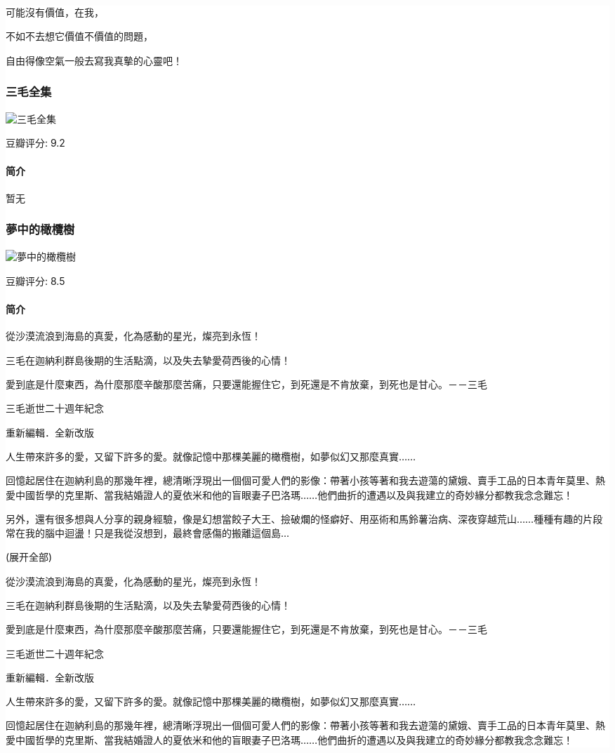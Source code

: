可能沒有價值，在我，

不如不去想它價值不價值的問題，

自由得像空氣一般去寫我真摰的心靈吧！



### 三毛全集

![三毛全集](https://img3.doubanio.com/view/subject/l/public/s2747794.jpg)

豆瓣评分: 9.2

#### 简介

暂无



### 夢中的橄欖樹

![夢中的橄欖樹](https://img3.doubanio.com/view/subject/l/public/s6804421.jpg)

豆瓣评分: 8.5

#### 简介

從沙漠流浪到海島的真愛，化為感動的星光，燦亮到永恆！

三毛在迦納利群島後期的生活點滴，以及失去摯愛荷西後的心情！

愛到底是什麼東西，為什麼那麼辛酸那麼苦痛，只要還能握住它，到死還是不肯放棄，到死也是甘心。－－三毛

三毛逝世二十週年紀念

重新編輯．全新改版

人生帶來許多的愛，又留下許多的愛。就像記憶中那棵美麗的橄欖樹，如夢似幻又那麼真實……

回憶起居住在迦納利島的那幾年裡，總清晰浮現出一個個可愛人們的影像：帶著小孩等著和我去遊蕩的黛娥、賣手工品的日本青年莫里、熱愛中國哲學的克里斯、當我結婚證人的夏依米和他的盲眼妻子巴洛瑪……他們曲折的遭遇以及與我建立的奇妙緣分都教我念念難忘！

另外，還有很多想與人分享的親身經驗，像是幻想當餃子大王、撿破爛的怪癖好、用巫術和馬鈴薯治病、深夜穿越荒山……種種有趣的片段常在我的腦中迴盪！只是我從沒想到，最終會感傷的搬離這個島...

(展开全部)

從沙漠流浪到海島的真愛，化為感動的星光，燦亮到永恆！

三毛在迦納利群島後期的生活點滴，以及失去摯愛荷西後的心情！

愛到底是什麼東西，為什麼那麼辛酸那麼苦痛，只要還能握住它，到死還是不肯放棄，到死也是甘心。－－三毛

三毛逝世二十週年紀念

重新編輯．全新改版

人生帶來許多的愛，又留下許多的愛。就像記憶中那棵美麗的橄欖樹，如夢似幻又那麼真實……

回憶起居住在迦納利島的那幾年裡，總清晰浮現出一個個可愛人們的影像：帶著小孩等著和我去遊蕩的黛娥、賣手工品的日本青年莫里、熱愛中國哲學的克里斯、當我結婚證人的夏依米和他的盲眼妻子巴洛瑪……他們曲折的遭遇以及與我建立的奇妙緣分都教我念念難忘！
